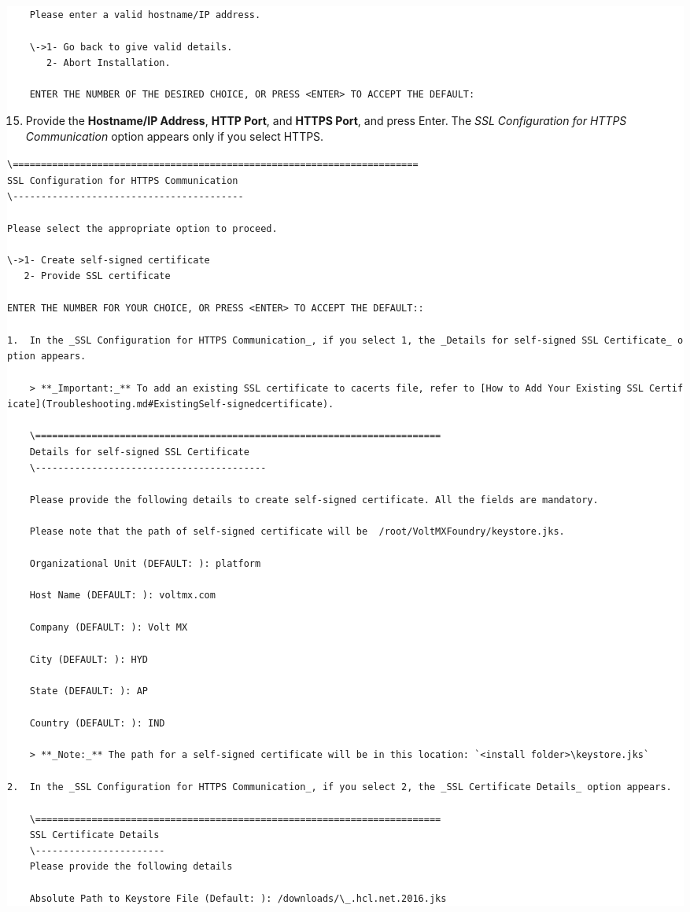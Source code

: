         Please enter a valid hostname/IP address.  
          
        \->1- Go back to give valid details.  
           2- Abort Installation.  
          
        ENTER THE NUMBER OF THE DESIRED CHOICE, OR PRESS <ENTER> TO ACCEPT THE DEFAULT:
        

15.  Provide the **Hostname/IP Address**, **HTTP Port**, and **HTTPS Port**, and press Enter. The _SSL Configuration for HTTPS Communication_ option appears only if you select HTTPS.
    
    \========================================================================  
    SSL Configuration for HTTPS Communication  
    \-----------------------------------------  
      
    Please select the appropriate option to proceed.  
      
    \->1- Create self-signed certificate  
       2- Provide SSL certificate  
      
    ENTER THE NUMBER FOR YOUR CHOICE, OR PRESS <ENTER> TO ACCEPT THE DEFAULT::  
    
    1.  In the _SSL Configuration for HTTPS Communication_, if you select 1, the _Details for self-signed SSL Certificate_ option appears.
        
        > **_Important:_** To add an existing SSL certificate to cacerts file, refer to [How to Add Your Existing SSL Certificate](Troubleshooting.md#ExistingSelf-signedcertificate).
        
        \========================================================================  
        Details for self-signed SSL Certificate  
        \-----------------------------------------  
          
        Please provide the following details to create self-signed certificate. All the fields are mandatory.  
          
        Please note that the path of self-signed certificate will be  /root/VoltMXFoundry/keystore.jks.  
          
        Organizational Unit (DEFAULT: ): platform  
          
        Host Name (DEFAULT: ): voltmx.com  
          
        Company (DEFAULT: ): Volt MX  
          
        City (DEFAULT: ): HYD  
          
        State (DEFAULT: ): AP  
          
        Country (DEFAULT: ): IND  
        
        > **_Note:_** The path for a self-signed certificate will be in this location: `<install folder>\keystore.jks`
        
    2.  In the _SSL Configuration for HTTPS Communication_, if you select 2, the _SSL Certificate Details_ option appears.
        
        \========================================================================  
        SSL Certificate Details  
        \-----------------------  
        Please provide the following details  
          
        Absolute Path to Keystore File (Default: ): /downloads/\_.hcl.net.2016.jks  
        